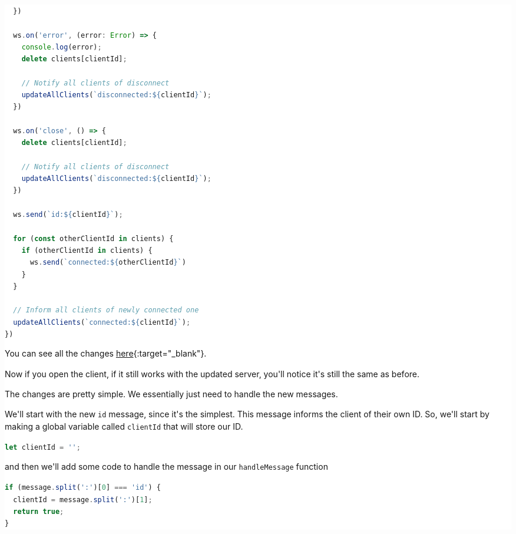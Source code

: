 ```js
  })

  ws.on('error', (error: Error) => {
    console.log(error);
    delete clients[clientId];

    // Notify all clients of disconnect
    updateAllClients(`disconnected:${clientId}`);
  })

  ws.on('close', () => {
    delete clients[clientId];

    // Notify all clients of disconnect
    updateAllClients(`disconnected:${clientId}`);
  })

  ws.send(`id:${clientId}`);

  for (const otherClientId in clients) {
    if (otherClientId in clients) {
      ws.send(`connected:${otherClientId}`)
    }
  }

  // Inform all clients of newly connected one
  updateAllClients(`connected:${clientId}`);
})
```

You can see all the changes [here](https://github.com/Jacob-MacMillan-Software/replicating-js-game-server/commit/62a3ba045749c8d501d5c5bf79bb422c9b819bb6){:target="_blank"}.

Now if you open the client, if it still works with the updated server, you'll notice it's still the same as before.

The changes are pretty simple. We essentially just need to handle the new messages.

We'll start with the new `id` message, since it's the simplest. This message informs the client of their own ID.
So, we'll start by making a global variable called `clientId` that will store our ID.

```js
let clientId = '';
```

and then we'll add some code to handle the message in our `handleMessage` function

```js
if (message.split(':')[0] === 'id') {
  clientId = message.split(':')[1];
  return true;
}
```
